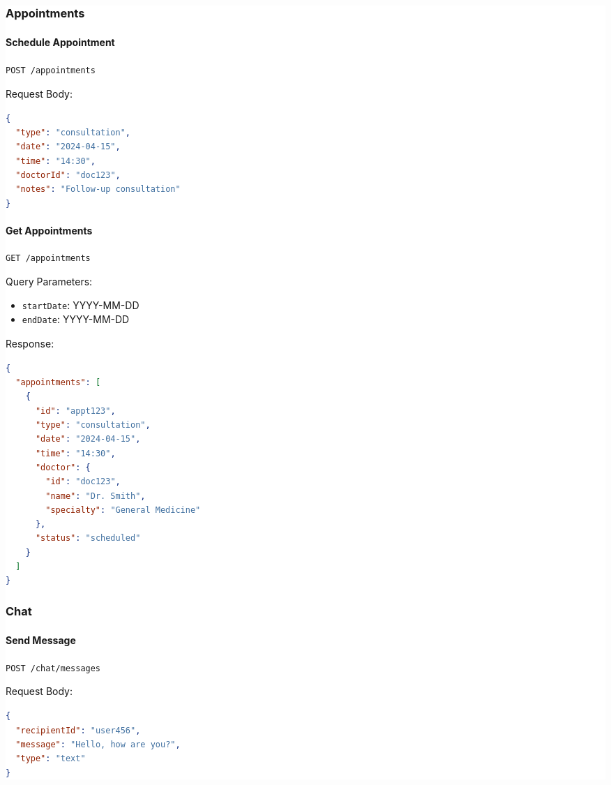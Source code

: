 ### Appointments

#### Schedule Appointment
```http
POST /appointments
```
Request Body:
```json
{
  "type": "consultation",
  "date": "2024-04-15",
  "time": "14:30",
  "doctorId": "doc123",
  "notes": "Follow-up consultation"
}
```

#### Get Appointments
```http
GET /appointments
```
Query Parameters:
- `startDate`: YYYY-MM-DD
- `endDate`: YYYY-MM-DD

Response:
```json
{
  "appointments": [
    {
      "id": "appt123",
      "type": "consultation",
      "date": "2024-04-15",
      "time": "14:30",
      "doctor": {
        "id": "doc123",
        "name": "Dr. Smith",
        "specialty": "General Medicine"
      },
      "status": "scheduled"
    }
  ]
}
```

### Chat

#### Send Message
```http
POST /chat/messages
```
Request Body:
```json
{
  "recipientId": "user456",
  "message": "Hello, how are you?",
  "type": "text"
}
```
